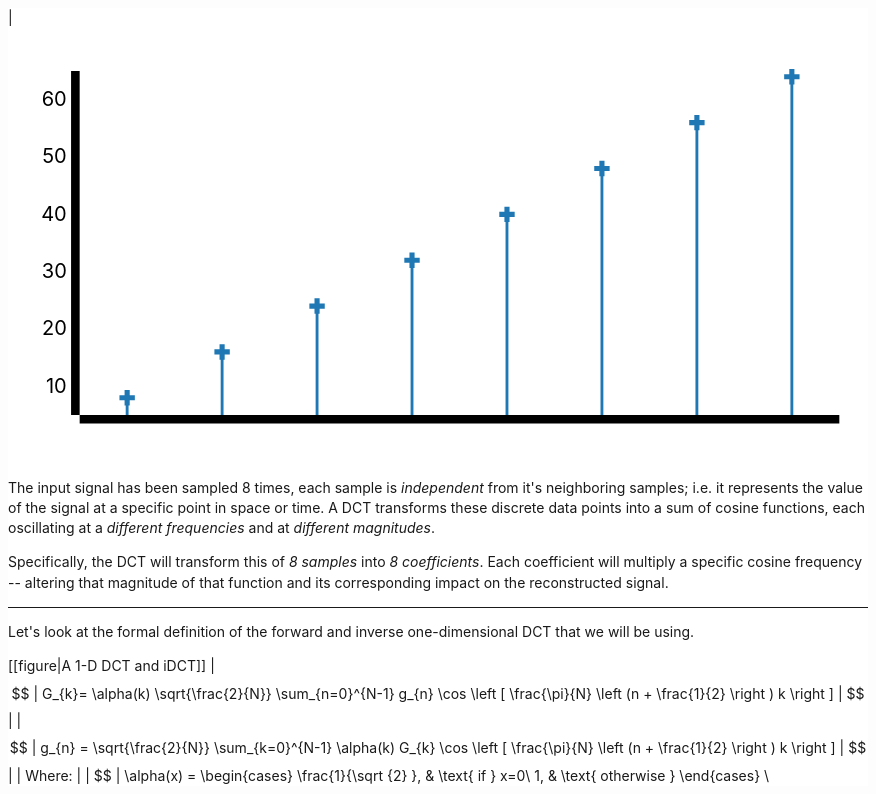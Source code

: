 | <svg viewBox="0 0 600 300"><g transform="translate(50,30)"><g class="x axis" transform="translate(0,240)"><path class="domain" d="M0,6V0H530V6"></path></g><g class="y axis"><g class="tick" transform="translate(0,220)" style="opacity: 1;"><line x2="-6" y2="0"></line><text dy=".32em" x="-9" y="0" style="text-anchor: end;">10</text></g><g class="tick" transform="translate(0,180)" style="opacity: 1;"><line x2="-6" y2="0"></line><text dy=".32em" x="-9" y="0" style="text-anchor: end;">20</text></g><g class="tick" transform="translate(0,139.99999999999997)" style="opacity: 1;"><line x2="-6" y2="0"></line><text dy=".32em" x="-9" y="0" style="text-anchor: end;">30</text></g><g class="tick" transform="translate(0,99.99999999999999)" style="opacity: 1;"><line x2="-6" y2="0"></line><text dy=".32em" x="-9" y="0" style="text-anchor: end;">40</text></g><g class="tick" transform="translate(0,60)" style="opacity: 1;"><line x2="-6" y2="0"></line><text dy=".32em" x="-9" y="0" style="text-anchor: end;">50</text></g><g class="tick" transform="translate(0,20.000000000000007)" style="opacity: 1;"><line x2="-6" y2="0"></line><text dy=".32em" x="-9" y="0" style="text-anchor: end;">60</text></g><path class="domain" d="M-6,0H0V240H-6"></path></g><g class="signal"><line stroke="#1f77b4" x1="33.125" y1="228" x2="33.125" y2="240" style="stroke-width: 2;"></line><path transform="translate(33.125, 228)" fill="#1f77b4" d="M-5.366563145999495,-1.7888543819998317H-1.7888543819998317V-5.366563145999495H1.7888543819998317V-1.7888543819998317H5.366563145999495V1.7888543819998317H1.7888543819998317V5.366563145999495H-1.7888543819998317V1.7888543819998317H-5.366563145999495Z"></path></g><g class="signal"><line stroke="#1f77b4" x1="99.375" y1="196" x2="99.375" y2="240" style="stroke-width: 2;"></line><path transform="translate(99.375, 196)" fill="#1f77b4" d="M-5.366563145999495,-1.7888543819998317H-1.7888543819998317V-5.366563145999495H1.7888543819998317V-1.7888543819998317H5.366563145999495V1.7888543819998317H1.7888543819998317V5.366563145999495H-1.7888543819998317V1.7888543819998317H-5.366563145999495Z"></path></g><g class="signal"><line stroke="#1f77b4" x1="165.625" y1="164" x2="165.625" y2="240" style="stroke-width: 2;"></line><path transform="translate(165.625, 164)" fill="#1f77b4" d="M-5.366563145999495,-1.7888543819998317H-1.7888543819998317V-5.366563145999495H1.7888543819998317V-1.7888543819998317H5.366563145999495V1.7888543819998317H1.7888543819998317V5.366563145999495H-1.7888543819998317V1.7888543819998317H-5.366563145999495Z"></path></g><g class="signal"><line stroke="#1f77b4" x1="231.875" y1="132" x2="231.875" y2="240" style="stroke-width: 2;"></line><path transform="translate(231.875, 132)" fill="#1f77b4" d="M-5.366563145999495,-1.7888543819998317H-1.7888543819998317V-5.366563145999495H1.7888543819998317V-1.7888543819998317H5.366563145999495V1.7888543819998317H1.7888543819998317V5.366563145999495H-1.7888543819998317V1.7888543819998317H-5.366563145999495Z"></path></g><g class="signal"><line stroke="#1f77b4" x1="298.125" y1="99.99999999999999" x2="298.125" y2="240" style="stroke-width: 2;"></line><path transform="translate(298.125, 99.99999999999999)" fill="#1f77b4" d="M-5.366563145999495,-1.7888543819998317H-1.7888543819998317V-5.366563145999495H1.7888543819998317V-1.7888543819998317H5.366563145999495V1.7888543819998317H1.7888543819998317V5.366563145999495H-1.7888543819998317V1.7888543819998317H-5.366563145999495Z"></path></g><g class="signal"><line stroke="#1f77b4" x1="364.375" y1="68" x2="364.375" y2="240" style="stroke-width: 2;"></line><path transform="translate(364.375, 68)" fill="#1f77b4" d="M-5.366563145999495,-1.7888543819998317H-1.7888543819998317V-5.366563145999495H1.7888543819998317V-1.7888543819998317H5.366563145999495V1.7888543819998317H1.7888543819998317V5.366563145999495H-1.7888543819998317V1.7888543819998317H-5.366563145999495Z"></path></g><g class="signal"><line stroke="#1f77b4" x1="430.625" y1="36.00000000000001" x2="430.625" y2="240" style="stroke-width: 2;"></line><path transform="translate(430.625, 36.00000000000001)" fill="#1f77b4" d="M-5.366563145999495,-1.7888543819998317H-1.7888543819998317V-5.366563145999495H1.7888543819998317V-1.7888543819998317H5.366563145999495V1.7888543819998317H1.7888543819998317V5.366563145999495H-1.7888543819998317V1.7888543819998317H-5.366563145999495Z"></path></g><g class="signal"><line stroke="#1f77b4" x1="496.875" y1="4.000000000000012" x2="496.875" y2="240" style="stroke-width: 2;"></line><path transform="translate(496.875, 4.000000000000012)" fill="#1f77b4" d="M-5.366563145999495,-1.7888543819998317H-1.7888543819998317V-5.366563145999495H1.7888543819998317V-1.7888543819998317H5.366563145999495V1.7888543819998317H1.7888543819998317V5.366563145999495H-1.7888543819998317V1.7888543819998317H-5.366563145999495Z"></path></g></g></svg>

The input signal has been sampled 8 times, each sample is *independent* from it's neighboring samples; i.e. it represents the value of the signal at a specific point in space or time. A DCT transforms these discrete data points into a sum of cosine functions, each oscillating at a *different frequencies* and at *different magnitudes*.

Specifically, the DCT will transform this of *8 samples* into *8 coefficients*. Each coefficient will multiply a specific cosine frequency -- altering that magnitude of that function and its corresponding impact on the reconstructed signal.

***

Let's look at the formal definition of the forward and inverse one-dimensional DCT that we will be using.

[[figure|A 1-D DCT and iDCT]]
| $$
| G_{k}= \alpha(k) \sqrt{\frac{2}{N}} \sum_{n=0}^{N-1} g_{n} \cos \left [ \frac{\pi}{N} \left (n + \frac{1}{2} \right ) k \right ]
| $$
|
| $$
| g_{n} = \sqrt{\frac{2}{N}} \sum_{k=0}^{N-1} \alpha(k) G_{k} \cos \left [ \frac{\pi}{N} \left (n + \frac{1}{2} \right ) k \right ]
| $$
|
| Where:
|
| $$
| \alpha(x) = \begin{cases} \frac{1}{\sqrt {2} }, & \text{ if } x=0\\ 1, & \text{ otherwise } \end{cases} \\